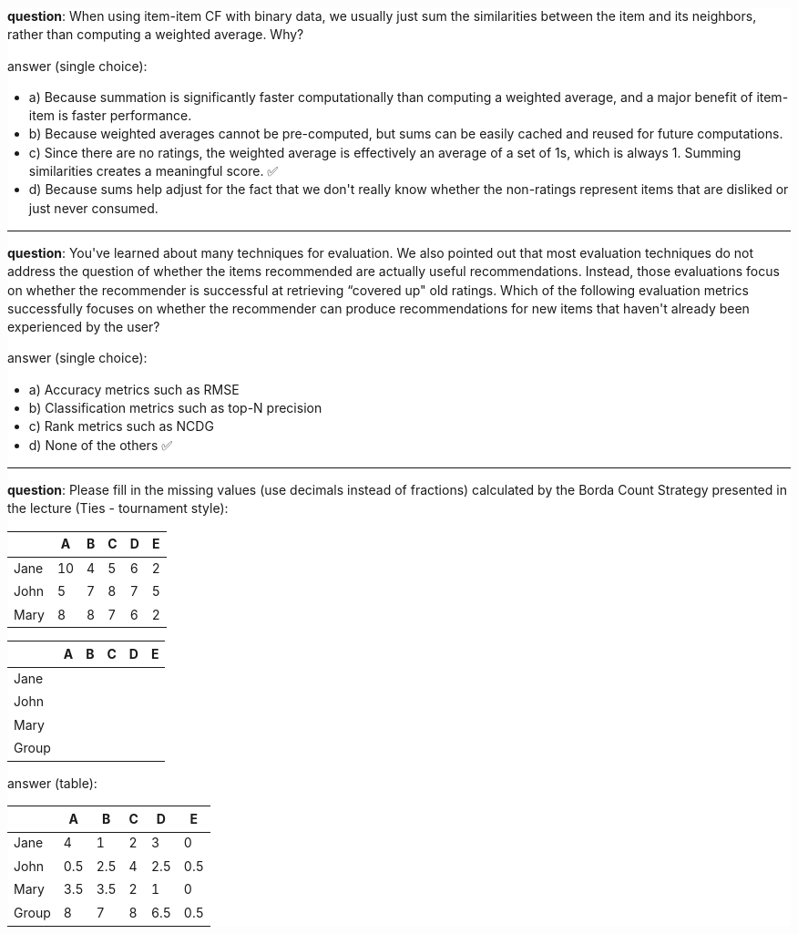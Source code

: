 
**question**: When using item-item CF with binary data, we usually just sum the similarities between the item and its neighbors, rather than computing a weighted average. Why?

answer (single choice):

- a) Because summation is significantly faster computationally than computing a weighted average, and a major benefit of item-item is faster performance.
- b) Because weighted averages cannot be pre-computed, but sums can be easily cached and reused for future computations.
- c) Since there are no ratings, the weighted average is effectively an average of a set of 1s, which is always 1. Summing similarities creates a meaningful score. ✅
- d) Because sums help adjust for the fact that we don't really know whether the non-ratings represent items that are disliked or just never consumed.

---

**question**: You've learned about many techniques for evaluation. We also pointed out that most evaluation techniques do not address the question of whether the items recommended are actually useful recommendations. Instead, those evaluations focus on whether the recommender is successful at retrieving “covered up" old ratings. Which of the following evaluation metrics successfully focuses on whether the recommender can produce recommendations for new items that haven't already been experienced by the user?

answer (single choice):

- a) Accuracy metrics such as RMSE
- b) Classification metrics such as top-N precision
- c) Rank metrics such as NCDG
- d) None of the others ✅

---

**question**: Please fill in the missing values (use decimals instead of fractions) calculated by the Borda Count Strategy presented in the lecture (Ties - tournament style):

|      | A   | B   | C   | D   | E   |
| ---- | --- | --- | --- | --- | --- |
| Jane | 10  | 4   | 5   | 6   | 2   |
| John | 5   | 7   | 8   | 7   | 5   |
| Mary | 8   | 8   | 7   | 6   | 2   |

|       | A   | B   | C   | D   | E   |
| ----- | --- | --- | --- | --- | --- |
| Jane  |     |     |     |     |     |
| John  |     |     |     |     |     |
| Mary  |     |     |     |     |     |
| Group |     |     |     |     |     |

answer (table):

|       | A   | B   | C   | D   | E   |
| ----- | --- | --- | --- | --- | --- |
| Jane  | 4   | 1   | 2   | 3   | 0   |
| John  | 0.5 | 2.5 | 4   | 2.5 | 0.5 |
| Mary  | 3.5 | 3.5 | 2   | 1   | 0   |
| Group | 8   | 7   | 8   | 6.5 | 0.5 |
